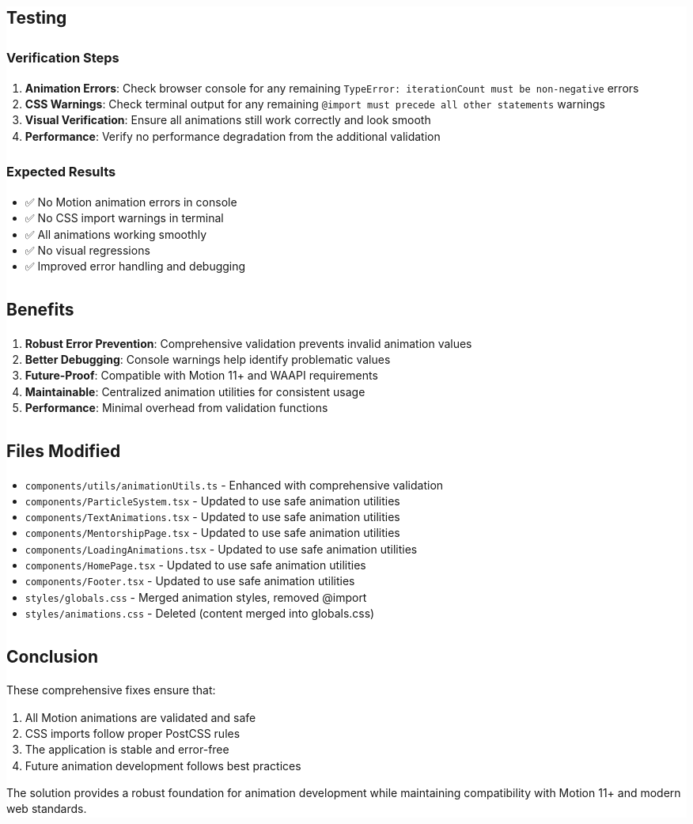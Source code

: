## Testing

### Verification Steps

1. **Animation Errors**: Check browser console for any remaining `TypeError: iterationCount must be non-negative` errors
2. **CSS Warnings**: Check terminal output for any remaining `@import must precede all other statements` warnings
3. **Visual Verification**: Ensure all animations still work correctly and look smooth
4. **Performance**: Verify no performance degradation from the additional validation

### Expected Results

- ✅ No Motion animation errors in console
- ✅ No CSS import warnings in terminal
- ✅ All animations working smoothly
- ✅ No visual regressions
- ✅ Improved error handling and debugging

## Benefits

1. **Robust Error Prevention**: Comprehensive validation prevents invalid animation values
2. **Better Debugging**: Console warnings help identify problematic values
3. **Future-Proof**: Compatible with Motion 11+ and WAAPI requirements
4. **Maintainable**: Centralized animation utilities for consistent usage
5. **Performance**: Minimal overhead from validation functions

## Files Modified

- `components/utils/animationUtils.ts` - Enhanced with comprehensive validation
- `components/ParticleSystem.tsx` - Updated to use safe animation utilities
- `components/TextAnimations.tsx` - Updated to use safe animation utilities
- `components/MentorshipPage.tsx` - Updated to use safe animation utilities
- `components/LoadingAnimations.tsx` - Updated to use safe animation utilities
- `components/HomePage.tsx` - Updated to use safe animation utilities
- `components/Footer.tsx` - Updated to use safe animation utilities
- `styles/globals.css` - Merged animation styles, removed @import
- `styles/animations.css` - Deleted (content merged into globals.css)

## Conclusion

These comprehensive fixes ensure that:
1. All Motion animations are validated and safe
2. CSS imports follow proper PostCSS rules
3. The application is stable and error-free
4. Future animation development follows best practices

The solution provides a robust foundation for animation development while maintaining compatibility with Motion 11+ and modern web standards.
